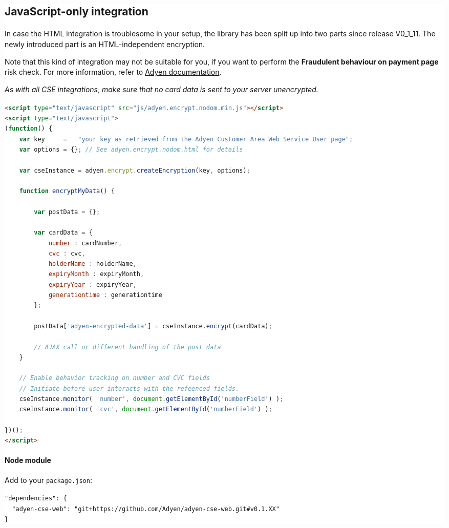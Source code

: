 ## JavaScript-only integration

In case the HTML integration is troublesome in your setup, the library has been split up into two parts since release V0_1_11. The newly introduced part is an HTML-independent encryption.

Note that this kind of integration may not be suitable for you, if you want to perform the **Fraudulent behaviour on payment page** risk check. For more information, refer to [Adyen documentation](https://docs.adyen.com/developers/risk-management/revenueprotect-engine-rules/consistency-rules/fraudulent-behaviour-on-payment-page).

*As with all CSE integrations, make sure that no card data is sent to your server unencrypted.*

```html
<script type="text/javascript" src="js/adyen.encrypt.nodom.min.js"></script>
<script type="text/javascript">
(function() {
    var key     =   "your key as retrieved from the Adyen Customer Area Web Service User page"; 
    var options = {}; // See adyen.encrypt.nodom.html for details

    var cseInstance = adyen.encrypt.createEncryption(key, options);

    function encryptMyData() {
    
        var postData = {};
        
        var cardData = {
            number : cardNumber,
            cvc : cvc,
            holderName : holderName,
            expiryMonth : expiryMonth,
            expiryYear : expiryYear,
            generationtime : generationtime
        };
        
        postData['adyen-encrypted-data'] = cseInstance.encrypt(cardData);
        
        // AJAX call or different handling of the post data
    }
    
    // Enable behavior tracking on number and CVC fields
    // Initiate before user interacts with the refeenced fields.
    cseInstance.monitor( 'number', document.getElementById('numberField') );
    cseInstance.monitor( 'cvc', document.getElementById('numberField') );
    
})();
</script>
```

#### Node module

Add to your `package.json`:
```
"dependencies": {
  "adyen-cse-web": "git+https://github.com/Adyen/adyen-cse-web.git#v0.1.XX"
}
```
